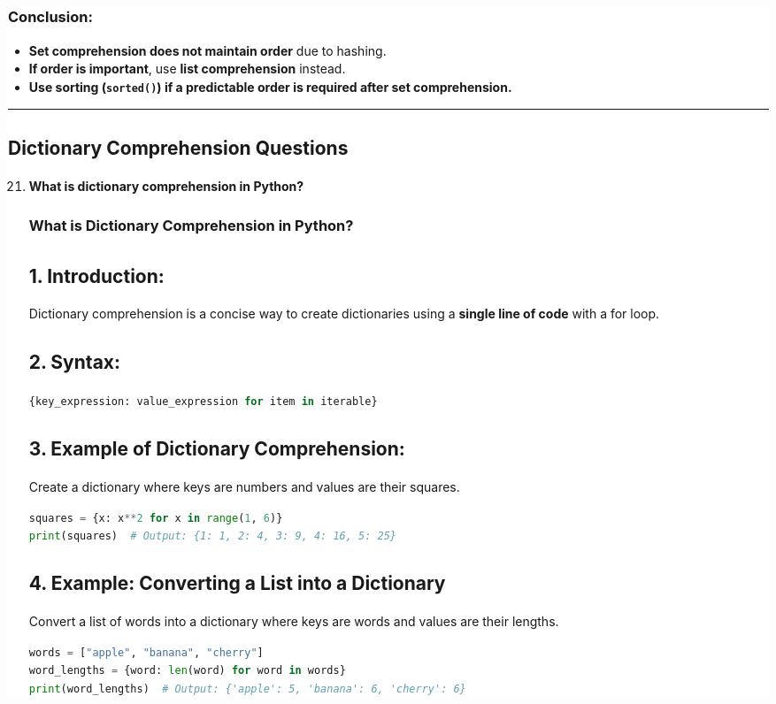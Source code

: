 ### **Conclusion:**
- **Set comprehension does not maintain order** due to hashing.
- **If order is important**, use **list comprehension** instead.
- **Use sorting (`sorted()`) if a predictable order is required after set comprehension.**

---























## **Dictionary Comprehension Questions**
21. **What is dictionary comprehension in Python?**
    ### What is Dictionary Comprehension in Python?

    ## 1. Introduction:
    Dictionary comprehension is a concise way to create dictionaries using a **single line of code** with a for loop.

    ## 2. Syntax:
    ```python
    {key_expression: value_expression for item in iterable}
    ```

    ## 3. Example of Dictionary Comprehension:
    Create a dictionary where keys are numbers and values are their squares.

    ```python
    squares = {x: x**2 for x in range(1, 6)}
    print(squares)  # Output: {1: 1, 2: 4, 3: 9, 4: 16, 5: 25}
    ```

    ## 4. Example: Converting a List into a Dictionary
    Convert a list of words into a dictionary where keys are words and values are their lengths.

    ```python
    words = ["apple", "banana", "cherry"]
    word_lengths = {word: len(word) for word in words}
    print(word_lengths)  # Output: {'apple': 5, 'banana': 6, 'cherry': 6}
    ```
